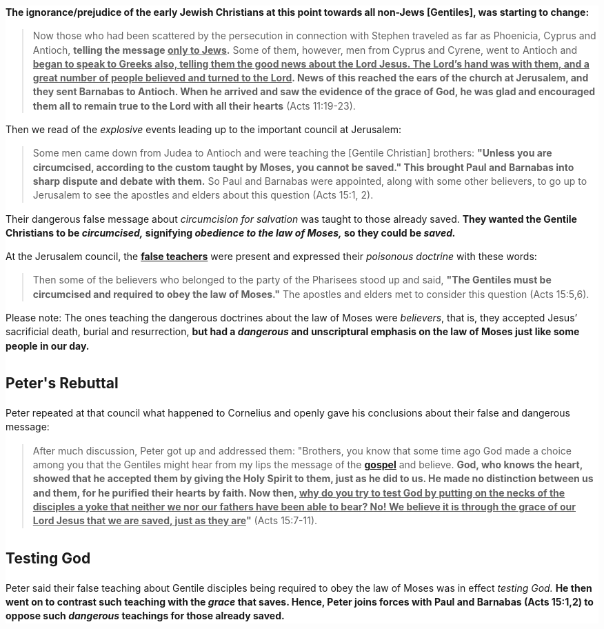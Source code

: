 **The ignorance/prejudice of the early Jewish Christians at this point towards all non-Jews [Gentiles], was starting to change:**

> Now those who had been scattered by the persecution in connection with Stephen traveled as far as Phoenicia, Cyprus and Antioch, **telling the message <u>only to Jews</u>.** Some of them, however, men from Cyprus and Cyrene, went to Antioch and **<u>began to speak to Greeks also, telling them the good news about the Lord Jesus. The Lord’s hand was with them, and a great number of people believed and turned to the Lord</u>. News of this reached the ears of the church at Jerusalem, and they sent Barnabas to Antioch. When he arrived and saw the evidence of the grace of God, he was glad and encouraged them all to remain true to the Lord with all their hearts** (Acts 11:19-23).

Then we read of the _explosive_ events leading up to the important council at Jerusalem:

> Some men came down from Judea to Antioch and were teaching the [Gentile Christian] brothers: **"Unless you are circumcised, according to the custom taught by Moses, you cannot be saved." This brought Paul and Barnabas into sharp dispute and debate with them.** So Paul and Barnabas were appointed, along with some other believers, to go up to Jerusalem to see the apostles and elders about this question (Acts 15:1, 2).

Their dangerous false message about _circumcision for salvation_ was taught to those already saved. **They wanted the Gentile Christians to be _circumcised,_ signifying _obedience to the law of Moses,_ so they could be _saved._**

At the Jerusalem council, the **[false teachers](http://gesundelehre.tk/forwarder.php?url=http://www.evangelicaloutreach.org/false.htm)** were present and expressed their _poisonous doctrine_ with these words:

> Then some of the believers who belonged to the party of the Pharisees stood up and said, **"The Gentiles must be circumcised and required to obey the law of Moses."** The apostles and elders met to consider this question (Acts 15:5,6).

Please note: The ones teaching the dangerous doctrines about the law of Moses were _believers_, that is, they accepted Jesus’ sacrificial death, burial and resurrection, **but had a _dangerous_ and unscriptural emphasis on the law of Moses just like some people in our day.**

## Peter's Rebuttal

Peter repeated at that council what happened to Cornelius and openly gave his conclusions about their false and dangerous message:

> After much discussion, Peter got up and addressed them: "Brothers, you know that some time ago God made a choice among you that the Gentiles might hear from my lips the message of the **[gospel](http://gesundelehre.tk/forwarder.php?url=http://www.evangelicaloutreach.org/entrusted.htm)** and believe. **God, who knows the heart, showed that he accepted them by giving the Holy Spirit to them, just as he did to us. He made no distinction between us and them, for he purified their hearts by faith. Now then, <u>why do you try to test God by putting on the necks of the disciples a yoke that neither we nor our fathers have been able to bear? No! We believe it is through the grace of our Lord Jesus that we are saved, just as they are</u>"** (Acts 15:7-11).

## Testing God

Peter said their false teaching about Gentile disciples being required to obey the law of Moses was in effect _testing God._ **He then went on to contrast such teaching with the _grace_ that saves. Hence, Peter joins forces with Paul and Barnabas (Acts 15:1,2) to oppose such _dangerous_ teachings for those already saved.**
